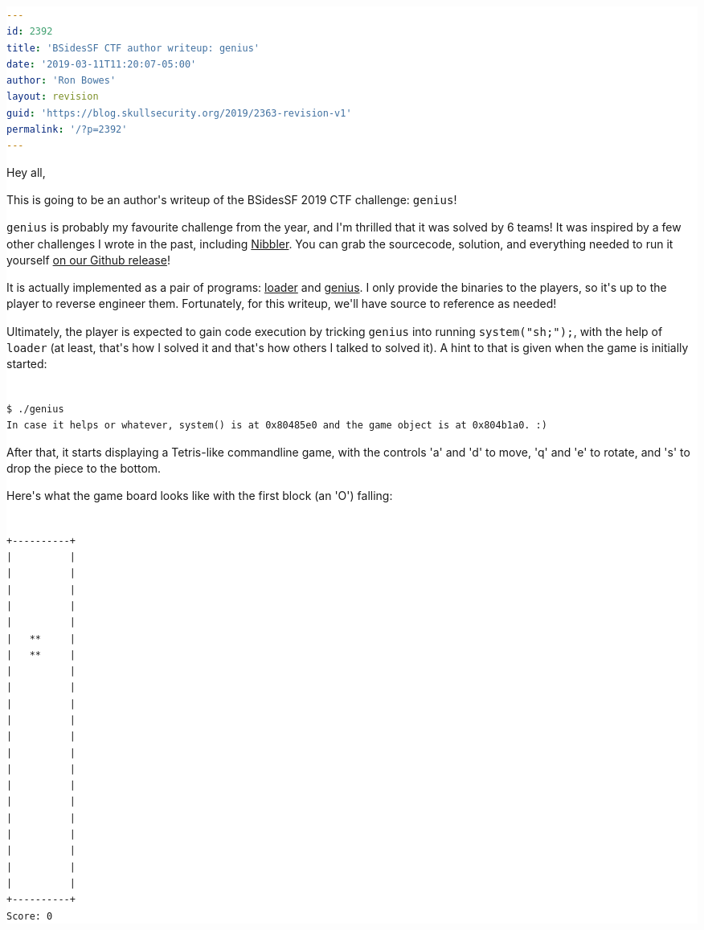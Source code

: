 ```yaml
---
id: 2392
title: 'BSidesSF CTF author writeup: genius'
date: '2019-03-11T11:20:07-05:00'
author: 'Ron Bowes'
layout: revision
guid: 'https://blog.skullsecurity.org/2019/2363-revision-v1'
permalink: '/?p=2392'
---
```


Hey all,

This is going to be an author's writeup of the BSidesSF 2019 CTF challenge: <tt>genius</tt>!

<tt>genius</tt> is probably my favourite challenge from the year, and I'm thrilled that it was solved by 6 teams! It was inspired by a few other challenges I wrote in the past, including [Nibbler](http://karabut.com/bsides-ctf-2017-nibbler-writeup.html). You can grab the sourcecode, solution, and everything needed to run it yourself [on our Github release](https://github.com/BSidesSF/ctf-2019-release/tree/master/challenges/genius)!

It is actually implemented as a pair of programs: [loader](https://blogdata.skullsecurity.org/loader.bz2) and [genius](https://blogdata.skullsecurity.org/genius.bz2). I only provide the binaries to the players, so it's up to the player to reverse engineer them. Fortunately, for this writeup, we'll have source to reference as needed!  
  
Ultimately, the player is expected to gain code execution by tricking <tt>genius</tt> into running <tt>system("sh;");</tt>, with the help of <tt>loader</tt> (at least, that's how I solved it and that's how others I talked to solved it). A hint to that is given when the game is initially started:

```

$ ./genius
In case it helps or whatever, system() is at 0x80485e0 and the game object is at 0x804b1a0. :)
```

After that, it starts displaying a Tetris-like commandline game, with the controls 'a' and 'd' to move, 'q' and 'e' to rotate, and 's' to drop the piece to the bottom.

Here's what the game board looks like with the first block (an 'O') falling:

```

+----------+
|          |
|          |
|          |
|          |
|          |
|   **     |
|   **     |
|          |
|          |
|          |
|          |
|          |
|          |
|          |
|          |
|          |
|          |
|          |
|          |
|          |
|          |
+----------+
Score: 0
```